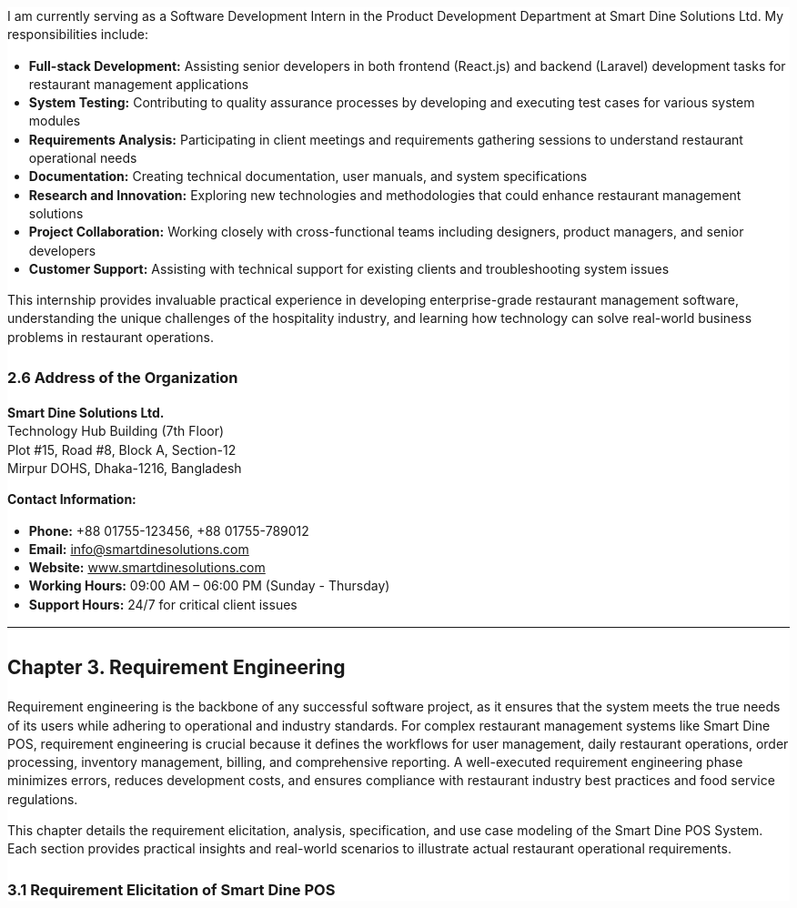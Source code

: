 I am currently serving as a Software Development Intern in the Product Development Department at Smart Dine Solutions Ltd. My responsibilities include:

- **Full-stack Development:** Assisting senior developers in both frontend (React.js) and backend (Laravel) development tasks for restaurant management applications
- **System Testing:** Contributing to quality assurance processes by developing and executing test cases for various system modules
- **Requirements Analysis:** Participating in client meetings and requirements gathering sessions to understand restaurant operational needs
- **Documentation:** Creating technical documentation, user manuals, and system specifications
- **Research and Innovation:** Exploring new technologies and methodologies that could enhance restaurant management solutions
- **Project Collaboration:** Working closely with cross-functional teams including designers, product managers, and senior developers
- **Customer Support:** Assisting with technical support for existing clients and troubleshooting system issues

This internship provides invaluable practical experience in developing enterprise-grade restaurant management software, understanding the unique challenges of the hospitality industry, and learning how technology can solve real-world business problems in restaurant operations.

### 2.6 Address of the Organization

**Smart Dine Solutions Ltd.**  
Technology Hub Building (7th Floor)  
Plot #15, Road #8, Block A, Section-12  
Mirpur DOHS, Dhaka-1216, Bangladesh  

**Contact Information:**
- **Phone:** +88 01755-123456, +88 01755-789012
- **Email:** info@smartdinesolutions.com
- **Website:** www.smartdinesolutions.com
- **Working Hours:** 09:00 AM – 06:00 PM (Sunday - Thursday)
- **Support Hours:** 24/7 for critical client issues

---

## Chapter 3. Requirement Engineering

Requirement engineering is the backbone of any successful software project, as it ensures that the system meets the true needs of its users while adhering to operational and industry standards. For complex restaurant management systems like Smart Dine POS, requirement engineering is crucial because it defines the workflows for user management, daily restaurant operations, order processing, inventory management, billing, and comprehensive reporting. A well-executed requirement engineering phase minimizes errors, reduces development costs, and ensures compliance with restaurant industry best practices and food service regulations.

This chapter details the requirement elicitation, analysis, specification, and use case modeling of the Smart Dine POS System. Each section provides practical insights and real-world scenarios to illustrate actual restaurant operational requirements.

### 3.1 Requirement Elicitation of Smart Dine POS
